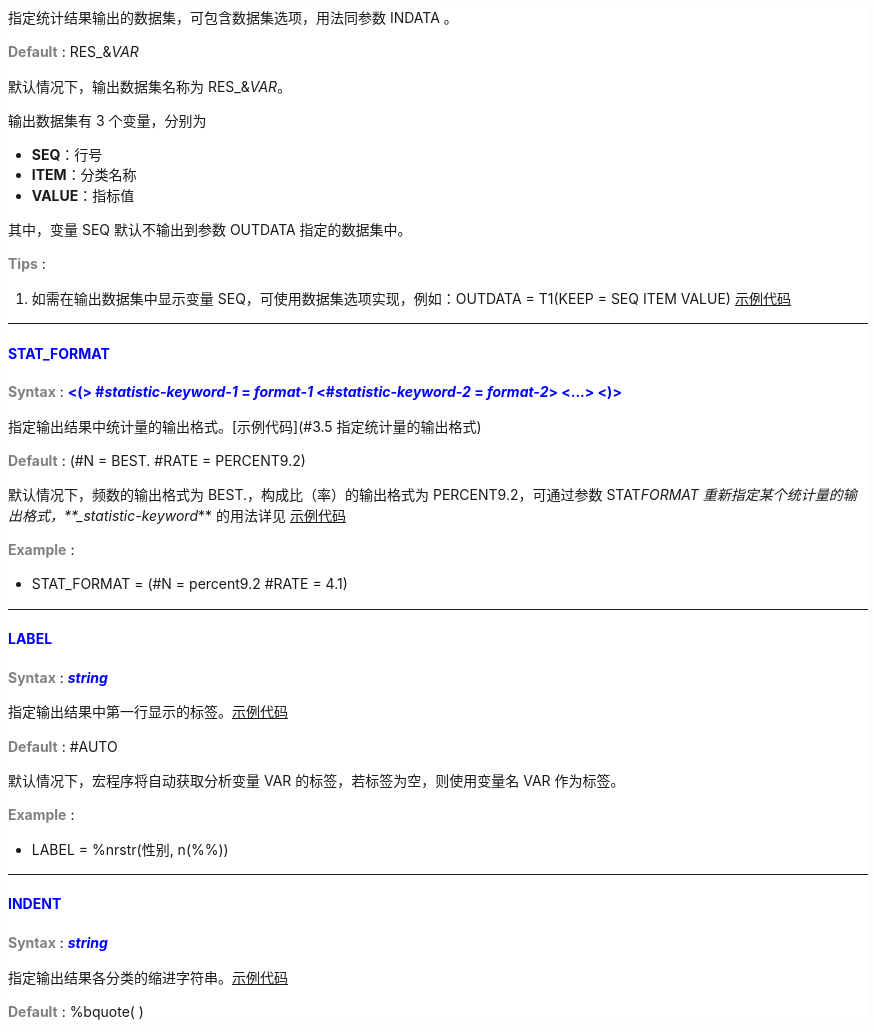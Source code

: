 指定统计结果输出的数据集，可包含数据集选项，用法同参数 INDATA 。

<font color = grey>**Default**</font> : RES\_&_VAR_

默认情况下，输出数据集名称为 RES\_&_VAR_。

输出数据集有 3 个变量，分别为

- **SEQ**：行号
- **ITEM**：分类名称
- **VALUE**：指标值

其中，变量 SEQ 默认不输出到参数 OUTDATA 指定的数据集中。

<font color = grey>**Tips**</font> :

1. 如需在输出数据集中显示变量 SEQ，可使用数据集选项实现，例如：OUTDATA = T1(KEEP = SEQ ITEM VALUE) <a href="#example_3.5">示例代码</a>

---

#### <font color = blue>STAT_FORMAT</font>

<font color = grey>**Syntax**</font> : <font color = blue>**<(> #_statistic-keyword-1_ = *format-1* <#*statistic-keyword-2* = _format-2_> <...> <)>**</font>

指定输出结果中统计量的输出格式。[示例代码](#3.5 指定统计量的输出格式)

<font color = grey>**Default**</font> : (#N = BEST. #RATE = PERCENT9.2)

默认情况下，频数的输出格式为 BEST.，构成比（率）的输出格式为 PERCENT9.2，可通过参数 STAT*FORMAT 重新指定某个统计量的输出格式，\*\*\_statistic-keyword*\*\* 的用法详见 <a href="#example_3.6">示例代码</a>

<font color = grey>**Example**</font> :

- STAT_FORMAT = (#N = percent9.2 #RATE = 4.1)

---

#### <font color = blue>LABEL</font>

<font color = grey>**Syntax**</font> : <font color = blue>**_string_**</font>

指定输出结果中第一行显示的标签。<a href="#example_3.7">示例代码</a>

<font color = grey>**Default**</font> : #AUTO

默认情况下，宏程序将自动获取分析变量 VAR 的标签，若标签为空，则使用变量名 VAR 作为标签。

<font color = grey>**Example**</font> :

- LABEL = %nrstr(性别, n(%%))

---

#### <font color = blue>INDENT</font>

<font color = grey>**Syntax**</font> : <font color = blue>**_string_**</font>

指定输出结果各分类的缩进字符串。<a href="#example_3.8">示例代码</a>

<font color = grey>**Default**</font> : %bquote( )
